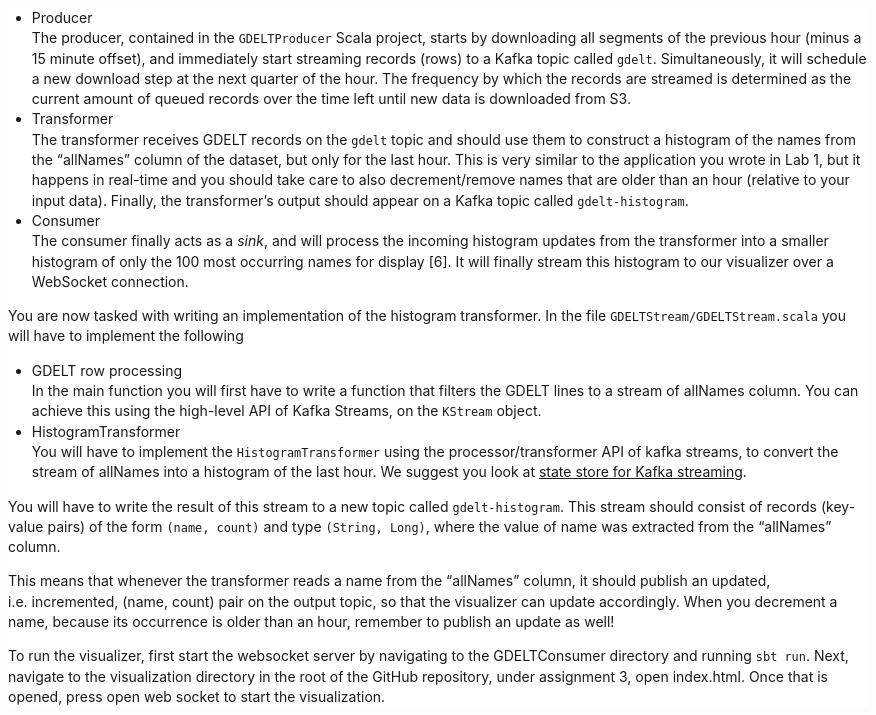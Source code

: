   - Producer  
    The producer, contained in the `GDELTProducer` Scala project, starts by
    downloading all segments of the previous hour (minus a 15 minute offset), and
    immediately start streaming records (rows) to a Kafka topic called `gdelt`.
    Simultaneously, it will schedule a new download step at the next quarter of the
    hour. The frequency by which the records are streamed is determined as the current
    amount of queued records over the time left until new data is downloaded from
    S3.
  - Transformer  
    The transformer receives GDELT records on the `gdelt` topic and should use
    them to construct a histogram of the names from the “allNames” column of the
    dataset, but only for the last hour. This is very similar to the application
    you wrote in Lab 1, but it happens in real-time and you should take care to
    also decrement/remove names that are older than an hour (relative to your input
    data). Finally, the transformer’s output should appear on a Kafka topic called
    `gdelt-histogram`.
  - Consumer  
    The consumer finally acts as a *sink*, and will process the incoming
    histogram updates from the transformer into a smaller histogram of only the 100
    most occurring names for display \[6\]. It will finally stream this
    histogram to
    our visualizer over a WebSocket connection.

You are now tasked with writing an implementation of the histogram transformer.
In the file `GDELTStream/GDELTStream.scala` you will have to implement the
following

  - GDELT row processing  
    In the main function you will first have to write a function that filters
    the GDELT lines to a stream of allNames column. You can achieve this using
    the high-level API of Kafka Streams, on the `KStream` object.
  - HistogramTransformer  
    You will have to implement the `HistogramTransformer` using the
    processor/transformer API of kafka streams, to convert the stream of
    allNames into a histogram of the last hour. We suggest you look at [state
    store for Kafka streaming](https://kafka.apache.org/20/documentation/streams/developer-guide/processor-api.html).

You will have to write the result of this stream to a new topic called
`gdelt-histogram`.
This stream should consist of records (key-value pairs) of the form `(name, count)` and type `(String, Long)`, where the value of name was extracted from
the “allNames” column.

This means that whenever the transformer reads a name from the “allNames”
column, it should publish an updated, i.e. incremented, (name, count) pair on
the output topic, so that the visualizer can update accordingly. When you
decrement a name, because its occurrence is older than an hour, remember to
publish an update as well\!

To run the visualizer, first start the websocket server by navigating to the
GDELTConsumer directory and running `sbt run`. Next, navigate to the
visualization directory in the root of the GitHub repository, under assignment
3, open index.html. Once that is opened, press open web socket to start
the visualization.
